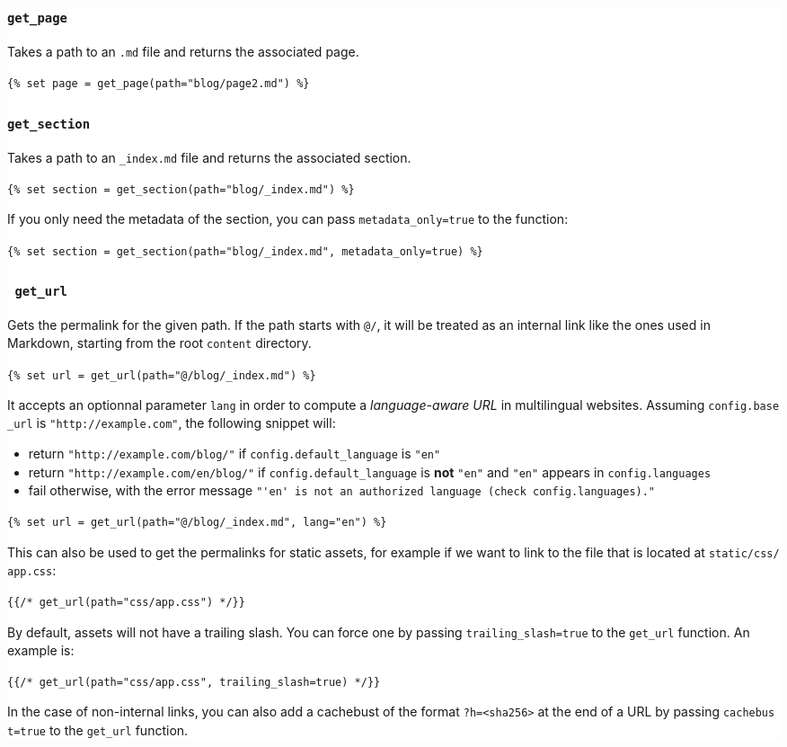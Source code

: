 ### `get_page`
Takes a path to an `.md` file and returns the associated page.

```jinja2
{% set page = get_page(path="blog/page2.md") %}
```

### `get_section`
Takes a path to an `_index.md` file and returns the associated section.

```jinja2
{% set section = get_section(path="blog/_index.md") %}
```

If you only need the metadata of the section, you can pass `metadata_only=true` to the function:

```jinja2
{% set section = get_section(path="blog/_index.md", metadata_only=true) %}
```

### ` get_url`
Gets the permalink for the given path.
If the path starts with `@/`, it will be treated as an internal
link like the ones used in Markdown, starting from the root `content` directory.

```jinja2
{% set url = get_url(path="@/blog/_index.md") %}
```

It accepts an optionnal parameter `lang` in order to compute a *language-aware URL* in multilingual websites. Assuming `config.base_url` is `"http://example.com"`, the following snippet will:

- return `"http://example.com/blog/"` if `config.default_language` is `"en"`
- return `"http://example.com/en/blog/"` if `config.default_language` is **not** `"en"` and `"en"` appears in `config.languages`
- fail otherwise, with the error message `"'en' is not an authorized language (check config.languages)."`

```jinja2
{% set url = get_url(path="@/blog/_index.md", lang="en") %}
```

This can also be used to get the permalinks for static assets, for example if
we want to link to the file that is located at `static/css/app.css`:

```jinja2
{{/* get_url(path="css/app.css") */}}
```

By default, assets will not have a trailing slash. You can force one by passing `trailing_slash=true` to the `get_url` function.
An example is:

```jinja2
{{/* get_url(path="css/app.css", trailing_slash=true) */}}
```

In the case of non-internal links, you can also add a cachebust of the format `?h=<sha256>` at the end of a URL
by passing `cachebust=true` to the `get_url` function.
